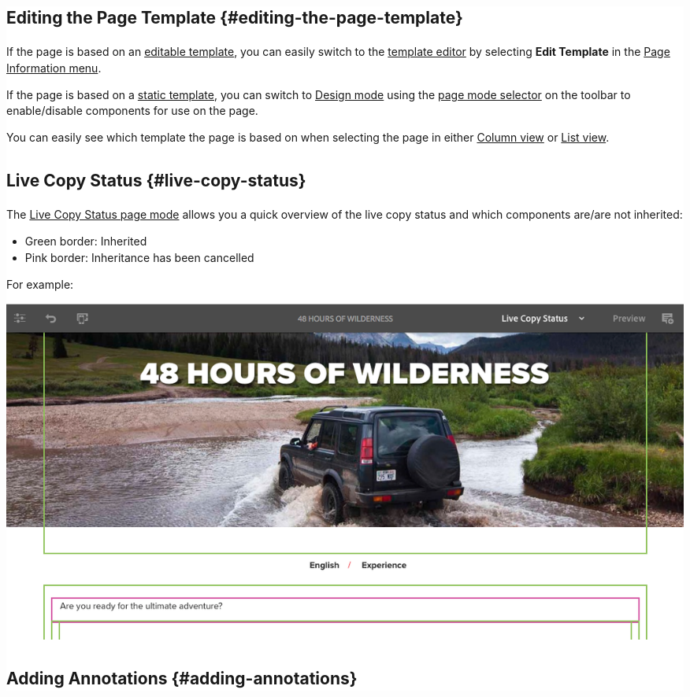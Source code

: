 ## Editing the Page Template {#editing-the-page-template}

If the page is based on an [editable template](../../../sites/authoring/using/templates.md#editable-and-static-templates), you can easily switch to the [template editor](../../../sites/authoring/using/templates.md#editing-templates-template-authors) by selecting **Edit Template** in the [Page Information menu](../../../sites/authoring/using/author-environment-tools.md#page-information).

If the page is based on a [static template](../../../sites/authoring/using/templates.md#editable-and-static-templates), you can switch to [Design mode](../../../sites/authoring/using/default-components-designmode.md) using the [page mode selector](../../../sites/authoring/using/author-environment-tools.md#page-modes) on the toolbar to enable/disable components for use on the page.

You can easily see which template the page is based on when selecting the page in either [Column view](../../../sites/authoring/using/basic-handling.md#column-view) or [List view](../../../sites/authoring/using/basic-handling.md#list-view).

## Live Copy Status {#live-copy-status}

The [Live Copy Status page mode](../../../sites/authoring/using/author-environment-tools.md#page-modes) allows you a quick overview of the live copy status and which components are/are not inherited:

* Green border: Inherited
* Pink border: Inheritance has been cancelled

For example:

![](assets/screen_shot_2018-03-22at134820.png)

## Adding Annotations {#adding-annotations}
